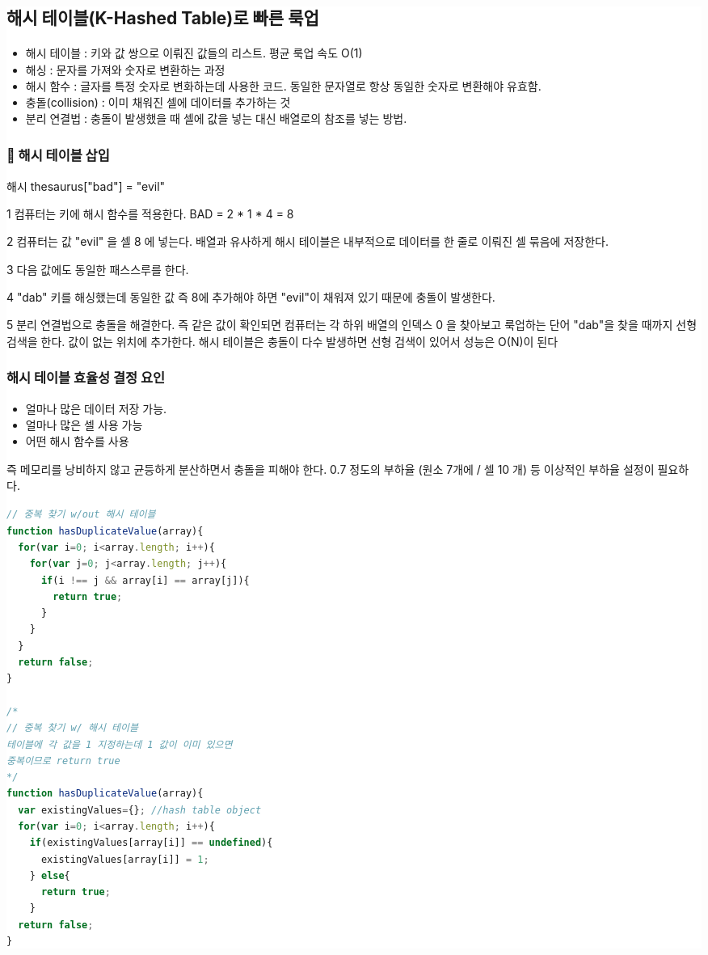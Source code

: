 ## 해시 테이블(K-Hashed Table)로 빠른 룩업
- 해시 테이블 : 키와 값 쌍으로 이뤄진 값들의 리스트. 평균 룩업 속도 O(1)
- 해싱 : 문자를 가져와 숫자로 변환하는 과정
- 해시 함수 : 글자를 특정 숫자로 변화하는데 사용한 코드. 동일한 문자열로 항상 동일한 숫자로 변환해야 유효함.
- 충돌(collision) : 이미 채워진 셀에 데이터를 추가하는 것
- 분리 연결법 : 충돌이 발생했을 때 셀에 값을 넣는 대신 배열로의 참조를 넣는 방법. 

### 🔑 해시 테이블 삽입
해시 thesaurus["bad"] = "evil"

1 컴퓨터는 키에 해시 함수를 적용한다. BAD = 2 * 1 * 4 = 8

2 컴퓨터는 값 "evil" 을 셀 8 에 넣는다. 배열과 유사하게 해시 테이블은 내부적으로 데이터를 한 줄로 이뤄진 셀 묶음에 저장한다.

3 다음 값에도 동일한 패스스루를 한다. 

4 "dab" 키를 해싱했는데 동일한 값 즉 8에 추가해야 하면 "evil"이 채워져 있기 때문에 충돌이 발생한다.

5 분리 연결법으로 충돌을 해결한다. 즉 같은 값이 확인되면 컴퓨터는 각 하위 배열의 인덱스 0 을 찾아보고 룩업하는 단어 "dab"을 찾을 때까지 선형 검색을 한다. 값이 없는 위치에 추가한다. 
해시 테이블은 충돌이 다수 발생하면 선형 검색이 있어서 성능은 O(N)이 된다

### 해시 테이블 효율성 결정 요인
- 얼마나 많은 데이터 저장 가능.
- 얼마나 많은 셀 사용 가능
- 어떤 해시 함수를 사용

즉 메모리를 낭비하지 않고 균등하게 분산하면서 충돌을 피해야 한다. 0.7 정도의 부하율 (원소 7개에 / 셀 10 개) 등 이상적인 부하율 설정이 필요하다. 

```js
// 중복 찾기 w/out 해시 테이블
function hasDuplicateValue(array){
  for(var i=0; i<array.length; i++){
    for(var j=0; j<array.length; j++){
      if(i !== j && array[i] == array[j]){
        return true;
      }
    }
  }
  return false;
}

/*
// 중복 찾기 w/ 해시 테이블
테이블에 각 값을 1 지정하는데 1 값이 이미 있으면 
중복이므로 return true
*/
function hasDuplicateValue(array){
  var existingValues={}; //hash table object
  for(var i=0; i<array.length; i++){
    if(existingValues[array[i]] == undefined){
      existingValues[array[i]] = 1;
    } else{
      return true;
    }
  return false;
}
```
